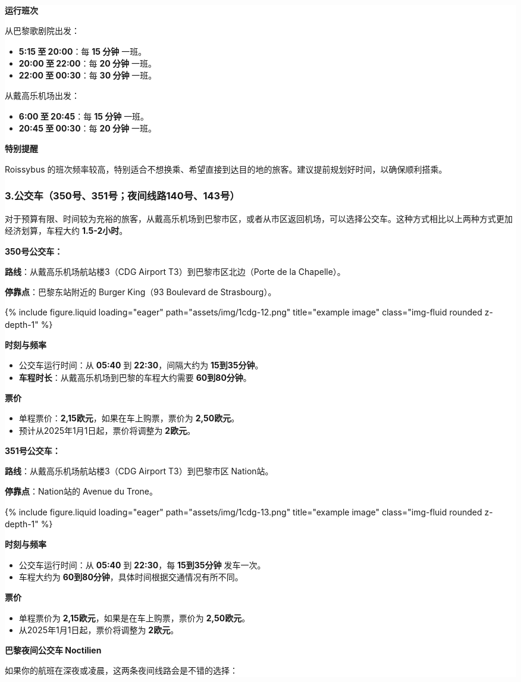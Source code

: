 **运行班次**

从巴黎歌剧院出发：

- **5:15 至 20:00**：每 **15 分钟** 一班。
- **20:00 至 22:00**：每 **20 分钟** 一班。
- **22:00 至 00:30**：每 **30 分钟** 一班。

从戴高乐机场出发：

- **6:00 至 20:45**：每 **15 分钟** 一班。
- **20:45 至 00:30**：每 **20 分钟** 一班。

**特别提醒**

Roissybus 的班次频率较高，特别适合不想换乘、希望直接到达目的地的旅客。建议提前规划好时间，以确保顺利搭乘。

### 3.公交车（350号、351号；夜间线路140号、143号）

对于预算有限、时间较为充裕的旅客，从戴高乐机场到巴黎市区，或者从市区返回机场，可以选择公交车。这种方式相比以上两种方式更加经济划算，车程大约 **1.5-2小时**。

**350号公交车：**

**路线**：从戴高乐机场航站楼3（CDG Airport T3）到巴黎市区北边（Porte de la Chapelle）。

**停靠点**：巴黎东站附近的 Burger King（93 Boulevard de Strasbourg）。

{% include figure.liquid loading="eager" path="assets/img/1cdg-12.png" title="example image" class="img-fluid rounded z-depth-1" %}

**时刻与频率**

- 公交车运行时间：从 **05:40** 到 **22:30**，间隔大约为 **15到35分钟**。
- **车程时长**：从戴高乐机场到巴黎的车程大约需要 **60到80分钟**。

**票价**

- 单程票价：**2,15欧元**，如果在车上购票，票价为 **2,50欧元**。
- 预计从2025年1月1日起，票价将调整为 **2欧元**。

**351号公交车：**

**路线**：从戴高乐机场航站楼3（CDG Airport T3）到巴黎市区 Nation站。

**停靠点**：Nation站的 Avenue du Trone。

{% include figure.liquid loading="eager" path="assets/img/1cdg-13.png" title="example image" class="img-fluid rounded z-depth-1" %}


**时刻与频率**

- 公交车运行时间：从 **05:40** 到 **22:30**，每 **15到35分钟** 发车一次。
- 车程大约为 **60到80分钟**，具体时间根据交通情况有所不同。

**票价**

- 单程票价为 **2,15欧元**，如果是在车上购票，票价为 **2,50欧元**。
- 从2025年1月1日起，票价将调整为 **2欧元**。

**巴黎夜间公交车 Noctilien**

如果你的航班在深夜或凌晨，这两条夜间线路会是不错的选择：
